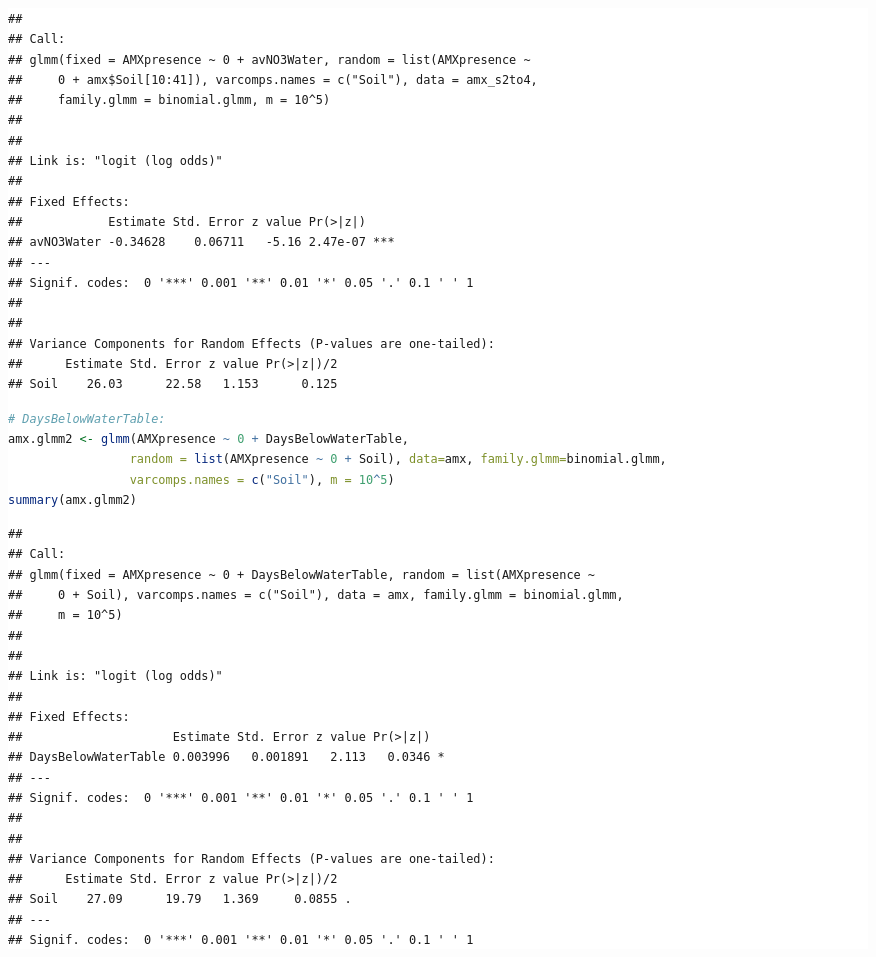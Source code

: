 ```
## 
## Call:
## glmm(fixed = AMXpresence ~ 0 + avNO3Water, random = list(AMXpresence ~ 
##     0 + amx$Soil[10:41]), varcomps.names = c("Soil"), data = amx_s2to4, 
##     family.glmm = binomial.glmm, m = 10^5)
## 
## 
## Link is: "logit (log odds)"
## 
## Fixed Effects:
##            Estimate Std. Error z value Pr(>|z|)    
## avNO3Water -0.34628    0.06711   -5.16 2.47e-07 ***
## ---
## Signif. codes:  0 '***' 0.001 '**' 0.01 '*' 0.05 '.' 0.1 ' ' 1
## 
## 
## Variance Components for Random Effects (P-values are one-tailed):
##      Estimate Std. Error z value Pr(>|z|)/2
## Soil    26.03      22.58   1.153      0.125
```

```r
# DaysBelowWaterTable:
amx.glmm2 <- glmm(AMXpresence ~ 0 + DaysBelowWaterTable,
                 random = list(AMXpresence ~ 0 + Soil), data=amx, family.glmm=binomial.glmm,
                 varcomps.names = c("Soil"), m = 10^5)
summary(amx.glmm2)
```

```
## 
## Call:
## glmm(fixed = AMXpresence ~ 0 + DaysBelowWaterTable, random = list(AMXpresence ~ 
##     0 + Soil), varcomps.names = c("Soil"), data = amx, family.glmm = binomial.glmm, 
##     m = 10^5)
## 
## 
## Link is: "logit (log odds)"
## 
## Fixed Effects:
##                     Estimate Std. Error z value Pr(>|z|)  
## DaysBelowWaterTable 0.003996   0.001891   2.113   0.0346 *
## ---
## Signif. codes:  0 '***' 0.001 '**' 0.01 '*' 0.05 '.' 0.1 ' ' 1
## 
## 
## Variance Components for Random Effects (P-values are one-tailed):
##      Estimate Std. Error z value Pr(>|z|)/2  
## Soil    27.09      19.79   1.369     0.0855 .
## ---
## Signif. codes:  0 '***' 0.001 '**' 0.01 '*' 0.05 '.' 0.1 ' ' 1
```
